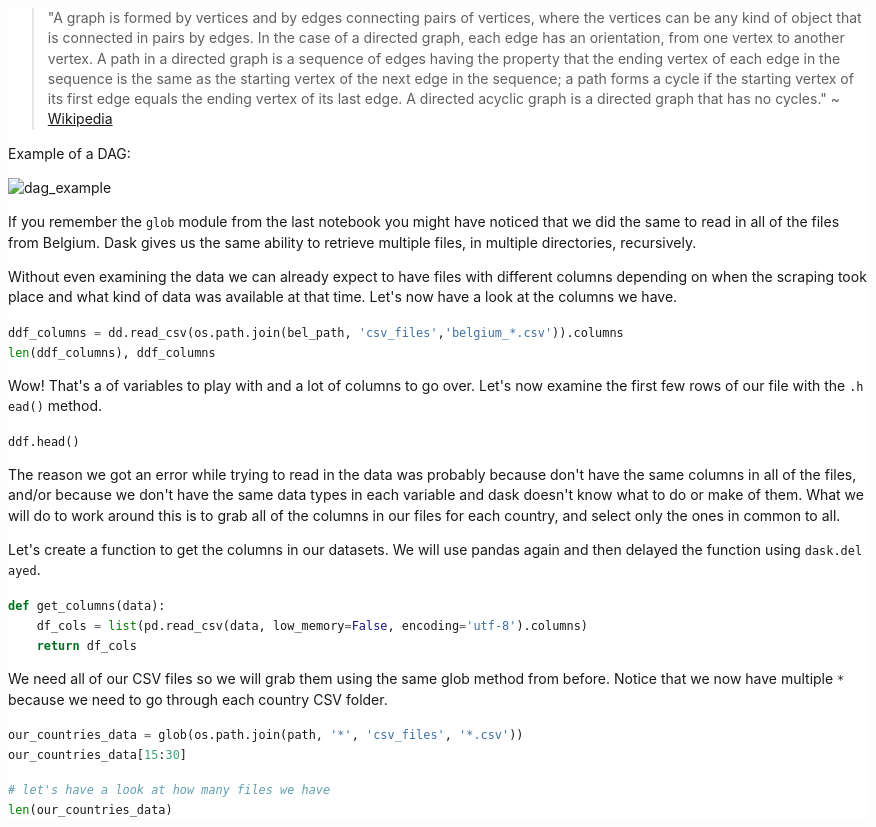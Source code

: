 > "A graph is formed by vertices and by edges connecting pairs of vertices, where the vertices can be any kind of object that is connected in pairs by edges. In the case of a directed graph, each edge has an orientation, from one vertex to another vertex. A path in a directed graph is a sequence of edges having the property that the ending vertex of each edge in the sequence is the same as the starting vertex of the next edge in the sequence; a path forms a cycle if the starting vertex of its first edge equals the ending vertex of its last edge. A directed acyclic graph is a directed graph that has no cycles." ~ [Wikipedia](https://en.wikipedia.org/wiki/Directed_acyclic_graph)

Example of a DAG:

![dag_example](mydask.png)

If you remember the `glob` module from the last notebook you might have noticed that we did the same to read in all of the files from Belgium. Dask gives us the same ability to retrieve multiple files, in multiple directories, recursively.

Without even examining the data we can already expect to have files with different columns depending on when the scraping took place and what kind of data was available at that time. Let's now have a look at the columns we have.


```python
ddf_columns = dd.read_csv(os.path.join(bel_path, 'csv_files','belgium_*.csv')).columns
len(ddf_columns), ddf_columns
```

Wow! That's a of variables to play with and a lot of columns to go over. Let's now examine the first few rows of our file with the `.head()` method.


```python
ddf.head()
```

The reason we got an error while trying to read in the data was probably because don't have the same columns in all of the files, and/or because we don't have the same data types in each variable and dask doesn't know what to do or make of them. What we will do to work around this is to grab all of the columns in our files for each country, and select only the ones in common to all.

Let's create a function to get the columns in our datasets. We will use pandas again and then delayed the function using `dask.delayed`.


```python
def get_columns(data):
    df_cols = list(pd.read_csv(data, low_memory=False, encoding='utf-8').columns)
    return df_cols
```

We need all of our CSV files so we will grab them using the same glob method from before. Notice that we now have multiple `*` because we need to go through each country CSV folder.


```python
our_countries_data = glob(os.path.join(path, '*', 'csv_files', '*.csv'))
our_countries_data[15:30]
```


```python
# let's have a look at how many files we have
len(our_countries_data)
```
